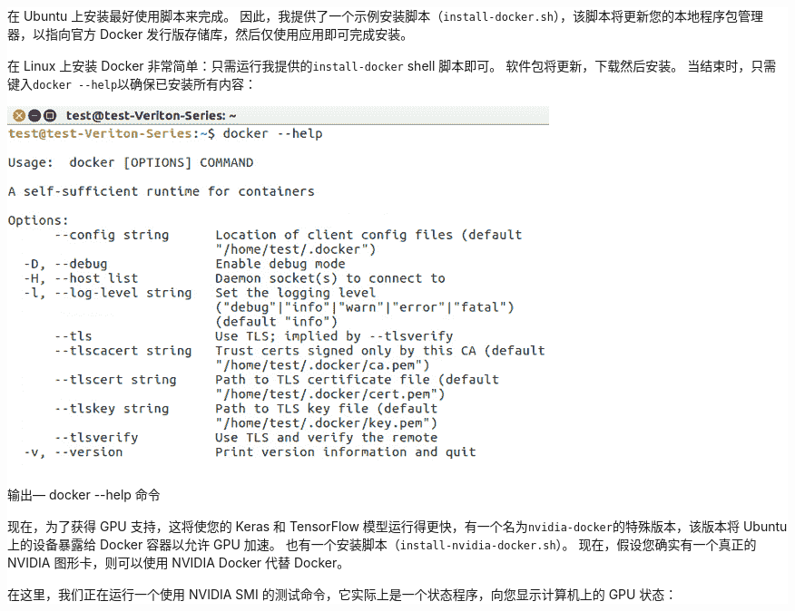 在 Ubuntu 上安装最好使用脚本来完成。 因此，我提供了一个示例安装脚本（`install-docker.sh`），该脚本将更新您的本地程序包管理器，以指向官方 Docker 发行版存储库，然后仅使用应用即可完成安装。

在 Linux 上安装 Docker 非常简单：只需运行我提供的`install-docker` shell 脚本即可。 软件包将更新，下载然后安装。 当结束时，只需键入`docker --help`以确保已安装所有内容：

![](img/2b2fea71-0d0d-4dd8-b2a1-befc8d3d89b0.png)

输出— docker --help 命令

现在，为了获得 GPU 支持，这将使您的 Keras 和 TensorFlow 模型运行得更快，有一个名为`nvidia-docker`的特殊版本，该版本将 Ubuntu 上的设备暴露给 Docker 容器以允许 GPU 加速。 也有一个安装脚本（`install-nvidia-docker.sh`）。 现在，假设您确实有一个真正的 NVIDIA 图形卡，则可以使用 NVIDIA Docker 代替 Docker。

在这里，我们正在运行一个使用 NVIDIA SMI 的测试命令，它实际上是一个状态程序，向您显示计算机上的 GPU 状态：
